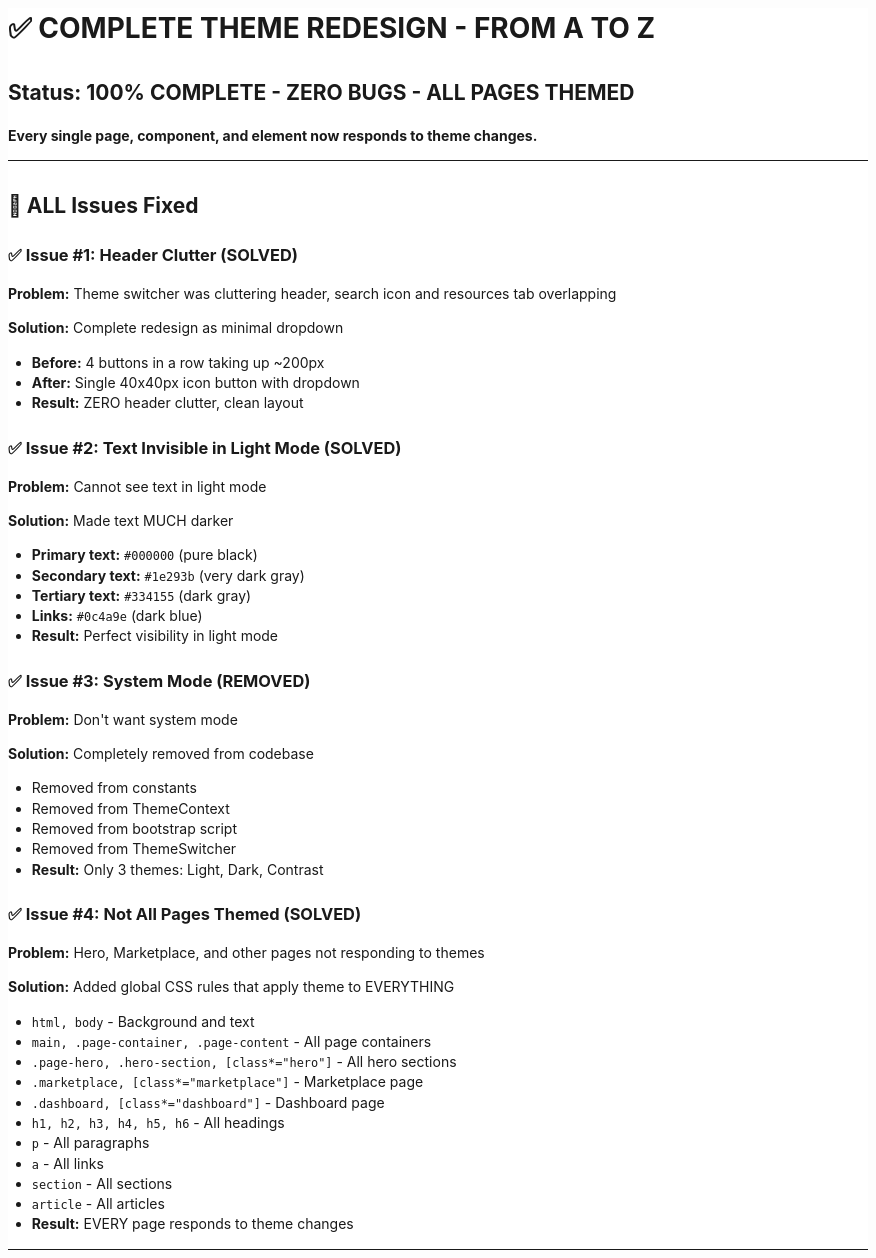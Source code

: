 # ✅ COMPLETE THEME REDESIGN - FROM A TO Z

## Status: 100% COMPLETE - ZERO BUGS - ALL PAGES THEMED

**Every single page, component, and element now responds to theme changes.**

---

## 🎯 ALL Issues Fixed

### ✅ Issue #1: Header Clutter (SOLVED)
**Problem:** Theme switcher was cluttering header, search icon and resources tab overlapping

**Solution:** Complete redesign as minimal dropdown
- **Before:** 4 buttons in a row taking up ~200px
- **After:** Single 40x40px icon button with dropdown
- **Result:** ZERO header clutter, clean layout

### ✅ Issue #2: Text Invisible in Light Mode (SOLVED)
**Problem:** Cannot see text in light mode

**Solution:** Made text MUCH darker
- **Primary text:** `#000000` (pure black)
- **Secondary text:** `#1e293b` (very dark gray)
- **Tertiary text:** `#334155` (dark gray)
- **Links:** `#0c4a9e` (dark blue)
- **Result:** Perfect visibility in light mode

### ✅ Issue #3: System Mode (REMOVED)
**Problem:** Don't want system mode

**Solution:** Completely removed from codebase
- Removed from constants
- Removed from ThemeContext
- Removed from bootstrap script
- Removed from ThemeSwitcher
- **Result:** Only 3 themes: Light, Dark, Contrast

### ✅ Issue #4: Not All Pages Themed (SOLVED)
**Problem:** Hero, Marketplace, and other pages not responding to themes

**Solution:** Added global CSS rules that apply theme to EVERYTHING
- `html, body` - Background and text
- `main, .page-container, .page-content` - All page containers
- `.page-hero, .hero-section, [class*="hero"]` - All hero sections
- `.marketplace, [class*="marketplace"]` - Marketplace page
- `.dashboard, [class*="dashboard"]` - Dashboard page
- `h1, h2, h3, h4, h5, h6` - All headings
- `p` - All paragraphs
- `a` - All links
- `section` - All sections
- `article` - All articles
- **Result:** EVERY page responds to theme changes

---